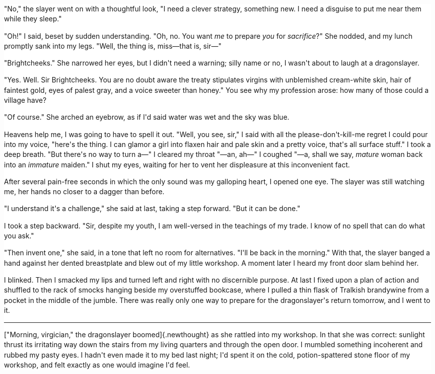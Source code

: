 "No," the slayer went on with a thoughtful look, "I need a clever
strategy, something new. I need a disguise to put me near them while
they sleep."

"Oh!" I said, beset by sudden understanding. "Oh, no. You want *me* to
prepare *you* for *sacrifice*?" She nodded, and my lunch promptly sank
into my legs. "Well, the thing is, miss&mdash;that is, sir&mdash;"

"Brightcheeks." She narrowed her eyes, but I didn't need a warning;
silly name or no, I wasn't about to laugh at a dragonslayer.

"Yes. Well. Sir Brightcheeks. You are no doubt aware the treaty
stipulates virgins with unblemished cream-white skin, hair of faintest
gold, eyes of palest gray, and a voice sweeter than honey." You see why
my profession arose: how many of those could a village have?

"Of course." She arched an eyebrow, as if I'd said water was wet and the
sky was blue.

Heavens help me, I was going to have to spell it out. "Well, you see,
sir," I said with all the please-don't-kill-me regret I could pour into
my voice, "here's the thing. I can glamor a girl into flaxen hair and
pale skin and a pretty voice, that's all surface stuff." I took a deep
breath. "But there's no way to turn a&mdash;" I cleared my throat "&mdash;an,
ah&mdash;" I coughed "&mdash;a, shall we say, *mature* woman back into an
*immature* maiden." I shut my eyes, waiting for her to vent her
displeasure at this inconvenient fact.

After several pain-free seconds in which the only sound was my galloping
heart, I opened one eye. The slayer was still watching me, her hands no
closer to a dagger than before.

"I understand it's a challenge," she said at last, taking a step
forward. "But it can be done."

I took a step backward. "Sir, despite my youth, I am well-versed in the
teachings of my trade. I know of no spell that can do what you ask."

"Then invent one," she said, in a tone that left no room for
alternatives. "I'll be back in the morning." With that, the slayer
banged a hand against her dented breastplate and blew out of my little
workshop. A moment later I heard my front door slam behind her.

I blinked. Then I smacked my lips and turned left and right with no
discernible purpose. At last I fixed upon a plan of action and shuffled
to the rack of smocks hanging beside my overstuffed bookcase, where I
pulled a thin flask of Tralkish brandywine from a pocket in the middle
of the jumble. There was really only one way to prepare for the
dragonslayer's return tomorrow, and I went to it.

------------------------------------------------------------------------

["Morning, virgician," the dragonslayer boomed]{.newthought} as she
rattled into my workshop. In that she was correct: sunlight thrust its
irritating way down the stairs from my living quarters and through the
open door. I mumbled something incoherent and rubbed my pasty eyes. I
hadn't even made it to my bed last night; I'd spent it on the cold,
potion-spattered stone floor of my workshop, and felt exactly as one
would imagine I'd feel.
